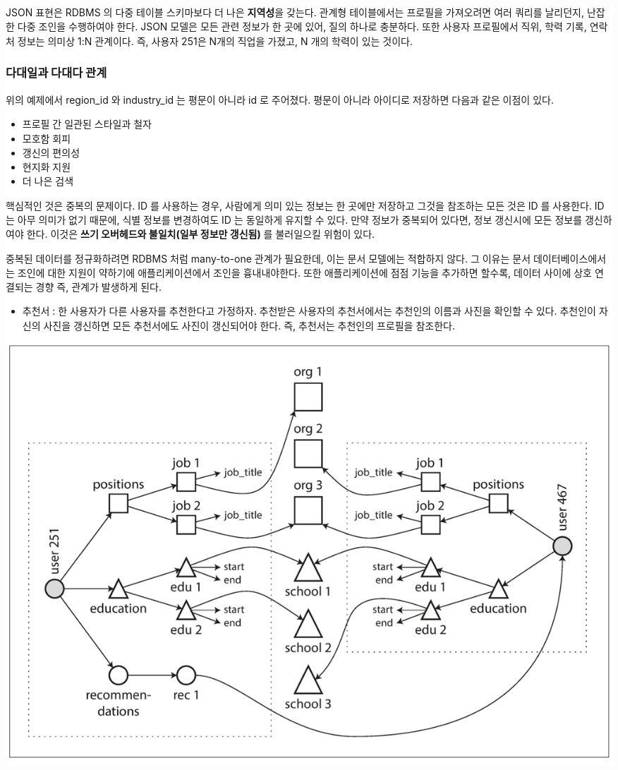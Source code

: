 JSON 표현은 RDBMS 의 다중 테이블 스키마보다 더 나은 **지역성**을 갖는다. 관계형 테이블에서는 프로필을 가져오려면 여러 쿼리를 날리던지, 난잡한 다중 조인을 수행하여야 한다. JSON 모델은 모든 관련 정보가 한 곳에 있어, 질의 하나로 충분하다. 또한 사용자 프로필에서 직위, 학력 기록, 연락처 정보는 의미상 1:N 관계이다. 즉, 사용자 251은 N개의 직업을 가졌고, N 개의 학력이 있는 것이다.

### 다대일과 다대다 관계

위의 예제에서 region_id 와 industry_id 는 평문이 아니라 id 로 주어졌다. 평문이 아니라 아이디로 저장하면 다음과 같은 이점이 있다.

- 프로필 간 일관된 스타일과 철자
- 모호함 회피
- 갱신의 편의성
- 현지화 지원
- 더 나은 검색

핵심적인 것은 중복의 문제이다. ID 를 사용하는 경우, 사람에게 의미 있는 정보는 한 곳에만 저장하고 그것을 참조하는 모든 것은 ID 를 사용한다. ID 는 아무 의미가 없기 때문에, 식별 정보를 변경하여도 ID 는 동일하게 유지할 수 있다. 만약 정보가 중복되어 있다면, 정보 갱신시에 모든 정보를 갱신하여야 한다. 이것은 **쓰기 오버헤드와 불일치(일부 정보만 갱신됨)** 를 불러일으킬 위험이 있다.

중복된 데이터를 정규화하려면 RDBMS 처럼 many-to-one 관계가 필요한데, 이는 문서 모델에는 적합하지 않다.  그 이유는 문서 데이터베이스에서는 조인에 대한 지원이 약하기에 애플리케이션에서 조인을 흉내내야한다. 또한 애플리케이션에 점점 기능을 추가하면 할수록, 데이터 사이에 상호 연결되는 경향 즉, 관계가 발생하게 된다.

- 추천서 : 한 사용자가 다른 사용자를 추천한다고 가정하자. 추천받은 사용자의 추천서에서는 추천인의 이름과 사진을 확인할 수 있다. 추천인이 자신의 사진을 갱신하면 모든 추천서에도 사진이 갱신되어야 한다. 즉, 추천서는 추천인의 프로필을 참조한다.

![figure 2-2](./image/dataIntensiveApplications/ch2/figure2-4.png)

